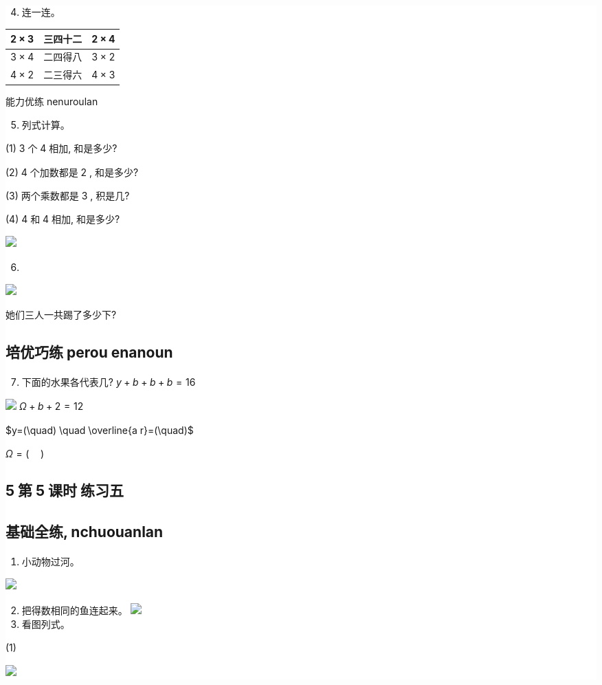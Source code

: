 4. 连一连。

| $2 \times 3$ | 三四十二 | $2 \times 4$ |
| :--- | :--- | :--- |
| $3 \times 4$ | 二四得八 | $3 \times 2$ |
| $4 \times 2$ | 二三得六 | $4 \times 3$ |

能力优练 nenuroulan

5. 列式计算。

(1) 3 个 4 相加, 和是多少?

(2) 4 个加数都是 2 , 和是多少?

(3) 两个乘数都是 3 , 积是几?

(4) 4 和 4 相加, 和是多少?

![](https://cdn.mathpix.com/cropped/2024_04_30_8b89befc1b0baa8b5bd8g-024.jpg?height=2183&width=2077&top_left_y=7394&top_left_x=6030)

6. 

![](https://cdn.mathpix.com/cropped/2024_04_30_8b89befc1b0baa8b5bd8g-024.jpg?height=1151&width=2906&top_left_y=1515&top_left_x=9885)

她们三人一共踢了多少下?

## 培优巧练 perou enanoun

7. 下面的水果各代表几? $y+b+b+b=16$

![](https://cdn.mathpix.com/cropped/2024_04_30_8b89befc1b0baa8b5bd8g-024.jpg?height=442&width=1860&top_left_y=5448&top_left_x=10231)
$\Omega+b+2=12$

$y=(\quad) \quad \overline{a r}=(\quad)$

$\Omega=(\quad)$

## 5 第 5 课时 练习五

## 基础全练, nchuouanlan

1. 小动物过河。

![](https://cdn.mathpix.com/cropped/2024_04_30_8b89befc1b0baa8b5bd8g-025.jpg?height=2976&width=3189&top_left_y=2923&top_left_x=1116)

2. 把得数相同的鱼连起来。
![](https://cdn.mathpix.com/cropped/2024_04_30_8b89befc1b0baa8b5bd8g-025.jpg?height=1630&width=3028&top_left_y=6236&top_left_x=1240)
3. 看图列式。

(1)

![](https://cdn.mathpix.com/cropped/2024_04_30_8b89befc1b0baa8b5bd8g-025.jpg?height=2038&width=3312&top_left_y=1532&top_left_x=5501)

